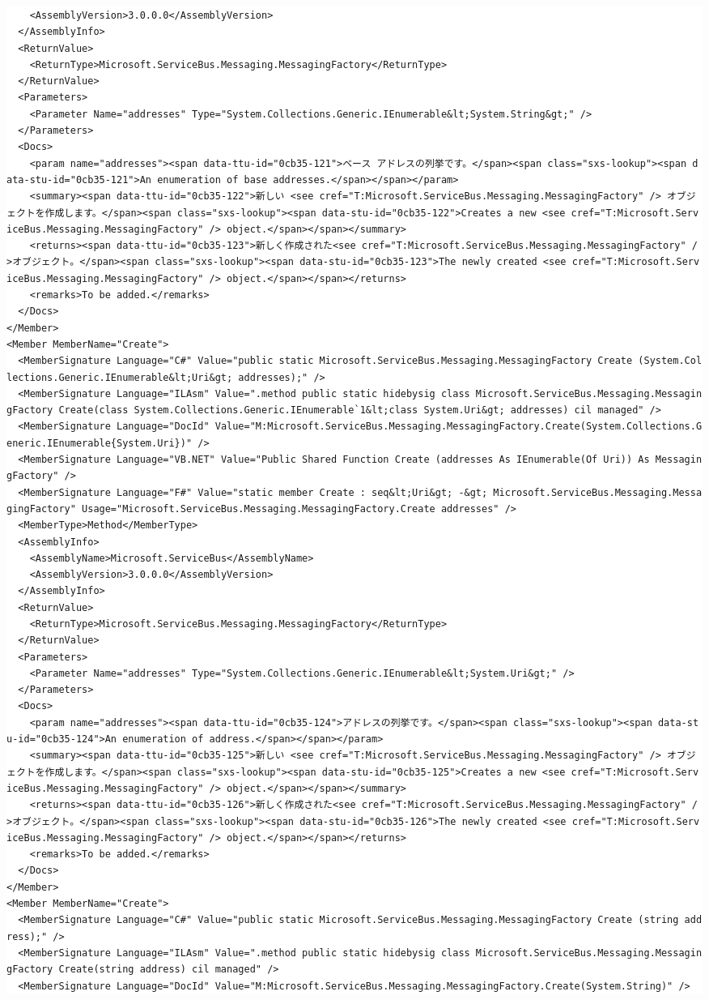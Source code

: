         <AssemblyVersion>3.0.0.0</AssemblyVersion>
      </AssemblyInfo>
      <ReturnValue>
        <ReturnType>Microsoft.ServiceBus.Messaging.MessagingFactory</ReturnType>
      </ReturnValue>
      <Parameters>
        <Parameter Name="addresses" Type="System.Collections.Generic.IEnumerable&lt;System.String&gt;" />
      </Parameters>
      <Docs>
        <param name="addresses"><span data-ttu-id="0cb35-121">ベース アドレスの列挙です。</span><span class="sxs-lookup"><span data-stu-id="0cb35-121">An enumeration of base addresses.</span></span></param>
        <summary><span data-ttu-id="0cb35-122">新しい <see cref="T:Microsoft.ServiceBus.Messaging.MessagingFactory" /> オブジェクトを作成します。</span><span class="sxs-lookup"><span data-stu-id="0cb35-122">Creates a new <see cref="T:Microsoft.ServiceBus.Messaging.MessagingFactory" /> object.</span></span></summary>
        <returns><span data-ttu-id="0cb35-123">新しく作成された<see cref="T:Microsoft.ServiceBus.Messaging.MessagingFactory" />オブジェクト。</span><span class="sxs-lookup"><span data-stu-id="0cb35-123">The newly created <see cref="T:Microsoft.ServiceBus.Messaging.MessagingFactory" /> object.</span></span></returns>
        <remarks>To be added.</remarks>
      </Docs>
    </Member>
    <Member MemberName="Create">
      <MemberSignature Language="C#" Value="public static Microsoft.ServiceBus.Messaging.MessagingFactory Create (System.Collections.Generic.IEnumerable&lt;Uri&gt; addresses);" />
      <MemberSignature Language="ILAsm" Value=".method public static hidebysig class Microsoft.ServiceBus.Messaging.MessagingFactory Create(class System.Collections.Generic.IEnumerable`1&lt;class System.Uri&gt; addresses) cil managed" />
      <MemberSignature Language="DocId" Value="M:Microsoft.ServiceBus.Messaging.MessagingFactory.Create(System.Collections.Generic.IEnumerable{System.Uri})" />
      <MemberSignature Language="VB.NET" Value="Public Shared Function Create (addresses As IEnumerable(Of Uri)) As MessagingFactory" />
      <MemberSignature Language="F#" Value="static member Create : seq&lt;Uri&gt; -&gt; Microsoft.ServiceBus.Messaging.MessagingFactory" Usage="Microsoft.ServiceBus.Messaging.MessagingFactory.Create addresses" />
      <MemberType>Method</MemberType>
      <AssemblyInfo>
        <AssemblyName>Microsoft.ServiceBus</AssemblyName>
        <AssemblyVersion>3.0.0.0</AssemblyVersion>
      </AssemblyInfo>
      <ReturnValue>
        <ReturnType>Microsoft.ServiceBus.Messaging.MessagingFactory</ReturnType>
      </ReturnValue>
      <Parameters>
        <Parameter Name="addresses" Type="System.Collections.Generic.IEnumerable&lt;System.Uri&gt;" />
      </Parameters>
      <Docs>
        <param name="addresses"><span data-ttu-id="0cb35-124">アドレスの列挙です。</span><span class="sxs-lookup"><span data-stu-id="0cb35-124">An enumeration of address.</span></span></param>
        <summary><span data-ttu-id="0cb35-125">新しい <see cref="T:Microsoft.ServiceBus.Messaging.MessagingFactory" /> オブジェクトを作成します。</span><span class="sxs-lookup"><span data-stu-id="0cb35-125">Creates a new <see cref="T:Microsoft.ServiceBus.Messaging.MessagingFactory" /> object.</span></span></summary>
        <returns><span data-ttu-id="0cb35-126">新しく作成された<see cref="T:Microsoft.ServiceBus.Messaging.MessagingFactory" />オブジェクト。</span><span class="sxs-lookup"><span data-stu-id="0cb35-126">The newly created <see cref="T:Microsoft.ServiceBus.Messaging.MessagingFactory" /> object.</span></span></returns>
        <remarks>To be added.</remarks>
      </Docs>
    </Member>
    <Member MemberName="Create">
      <MemberSignature Language="C#" Value="public static Microsoft.ServiceBus.Messaging.MessagingFactory Create (string address);" />
      <MemberSignature Language="ILAsm" Value=".method public static hidebysig class Microsoft.ServiceBus.Messaging.MessagingFactory Create(string address) cil managed" />
      <MemberSignature Language="DocId" Value="M:Microsoft.ServiceBus.Messaging.MessagingFactory.Create(System.String)" />